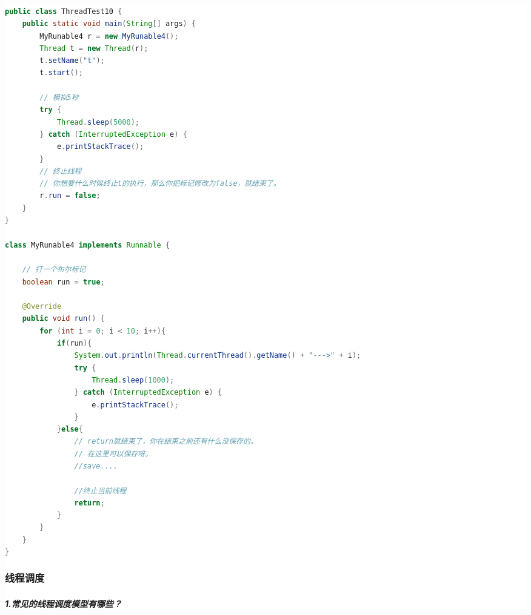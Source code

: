 ```java
public class ThreadTest10 {
    public static void main(String[] args) {
        MyRunable4 r = new MyRunable4();
        Thread t = new Thread(r);
        t.setName("t");
        t.start();

        // 模拟5秒
        try {
            Thread.sleep(5000);
        } catch (InterruptedException e) {
            e.printStackTrace();
        }
        // 终止线程
        // 你想要什么时候终止t的执行，那么你把标记修改为false，就结束了。
        r.run = false;
    }
}

class MyRunable4 implements Runnable {

    // 打一个布尔标记
    boolean run = true;

    @Override
    public void run() {
        for (int i = 0; i < 10; i++){
            if(run){
                System.out.println(Thread.currentThread().getName() + "--->" + i);
                try {
                    Thread.sleep(1000);
                } catch (InterruptedException e) {
                    e.printStackTrace();
                }
            }else{
                // return就结束了，你在结束之前还有什么没保存的。
                // 在这里可以保存呀。
                //save....

                //终止当前线程
                return;
            }
        }
    }
}
```

### 线程调度

##### 1.常见的线程调度模型有哪些？
